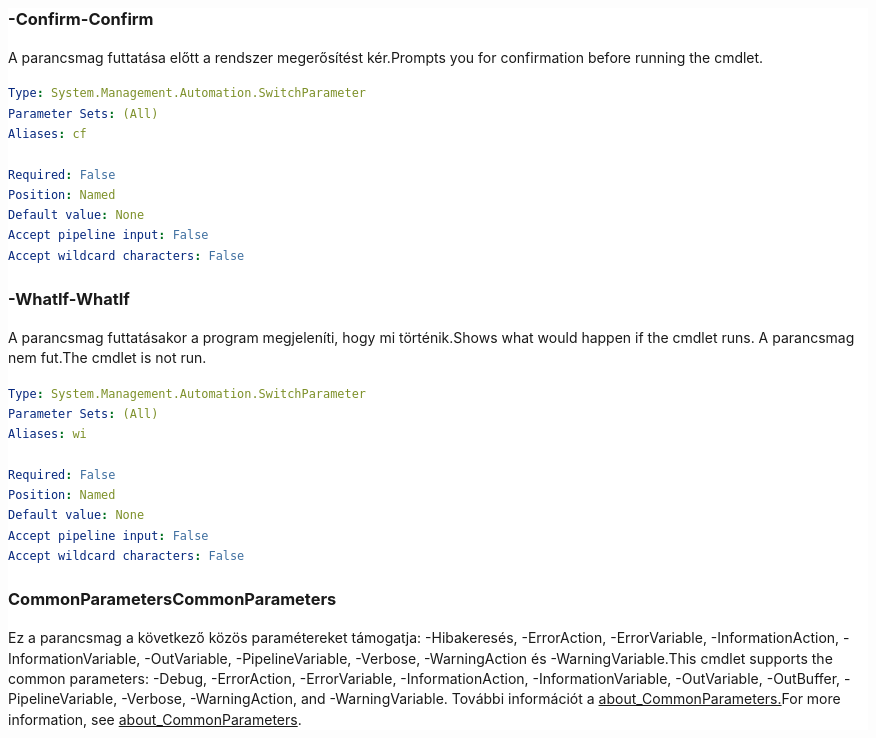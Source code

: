 ### <span data-ttu-id="d3654-133">-Confirm</span><span class="sxs-lookup"><span data-stu-id="d3654-133">-Confirm</span></span>
<span data-ttu-id="d3654-134">A parancsmag futtatása előtt a rendszer megerősítést kér.</span><span class="sxs-lookup"><span data-stu-id="d3654-134">Prompts you for confirmation before running the cmdlet.</span></span>

```yaml
Type: System.Management.Automation.SwitchParameter
Parameter Sets: (All)
Aliases: cf

Required: False
Position: Named
Default value: None
Accept pipeline input: False
Accept wildcard characters: False
```

### <span data-ttu-id="d3654-135">-WhatIf</span><span class="sxs-lookup"><span data-stu-id="d3654-135">-WhatIf</span></span>
<span data-ttu-id="d3654-136">A parancsmag futtatásakor a program megjeleníti, hogy mi történik.</span><span class="sxs-lookup"><span data-stu-id="d3654-136">Shows what would happen if the cmdlet runs.</span></span>
<span data-ttu-id="d3654-137">A parancsmag nem fut.</span><span class="sxs-lookup"><span data-stu-id="d3654-137">The cmdlet is not run.</span></span>

```yaml
Type: System.Management.Automation.SwitchParameter
Parameter Sets: (All)
Aliases: wi

Required: False
Position: Named
Default value: None
Accept pipeline input: False
Accept wildcard characters: False
```

### <span data-ttu-id="d3654-138">CommonParameters</span><span class="sxs-lookup"><span data-stu-id="d3654-138">CommonParameters</span></span>
<span data-ttu-id="d3654-139">Ez a parancsmag a következő közös paramétereket támogatja: -Hibakeresés, -ErrorAction, -ErrorVariable, -InformationAction, -InformationVariable, -OutVariable, -PipelineVariable, -Verbose, -WarningAction és -WarningVariable.</span><span class="sxs-lookup"><span data-stu-id="d3654-139">This cmdlet supports the common parameters: -Debug, -ErrorAction, -ErrorVariable, -InformationAction, -InformationVariable, -OutVariable, -OutBuffer, -PipelineVariable, -Verbose, -WarningAction, and -WarningVariable.</span></span> <span data-ttu-id="d3654-140">További információt a [about_CommonParameters.](http://go.microsoft.com/fwlink/?LinkID=113216)</span><span class="sxs-lookup"><span data-stu-id="d3654-140">For more information, see [about_CommonParameters](http://go.microsoft.com/fwlink/?LinkID=113216).</span></span>
